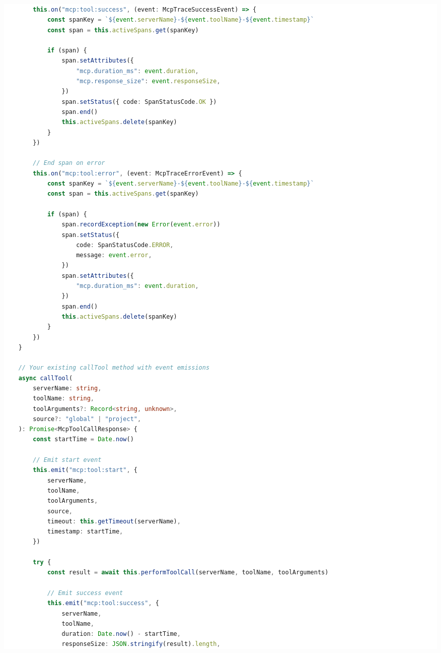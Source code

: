 ```typescript
		this.on("mcp:tool:success", (event: McpTraceSuccessEvent) => {
			const spanKey = `${event.serverName}-${event.toolName}-${event.timestamp}`
			const span = this.activeSpans.get(spanKey)

			if (span) {
				span.setAttributes({
					"mcp.duration_ms": event.duration,
					"mcp.response_size": event.responseSize,
				})
				span.setStatus({ code: SpanStatusCode.OK })
				span.end()
				this.activeSpans.delete(spanKey)
			}
		})

		// End span on error
		this.on("mcp:tool:error", (event: McpTraceErrorEvent) => {
			const spanKey = `${event.serverName}-${event.toolName}-${event.timestamp}`
			const span = this.activeSpans.get(spanKey)

			if (span) {
				span.recordException(new Error(event.error))
				span.setStatus({
					code: SpanStatusCode.ERROR,
					message: event.error,
				})
				span.setAttributes({
					"mcp.duration_ms": event.duration,
				})
				span.end()
				this.activeSpans.delete(spanKey)
			}
		})
	}

	// Your existing callTool method with event emissions
	async callTool(
		serverName: string,
		toolName: string,
		toolArguments?: Record<string, unknown>,
		source?: "global" | "project",
	): Promise<McpToolCallResponse> {
		const startTime = Date.now()

		// Emit start event
		this.emit("mcp:tool:start", {
			serverName,
			toolName,
			toolArguments,
			source,
			timeout: this.getTimeout(serverName),
			timestamp: startTime,
		})

		try {
			const result = await this.performToolCall(serverName, toolName, toolArguments)

			// Emit success event
			this.emit("mcp:tool:success", {
				serverName,
				toolName,
				duration: Date.now() - startTime,
				responseSize: JSON.stringify(result).length,
```